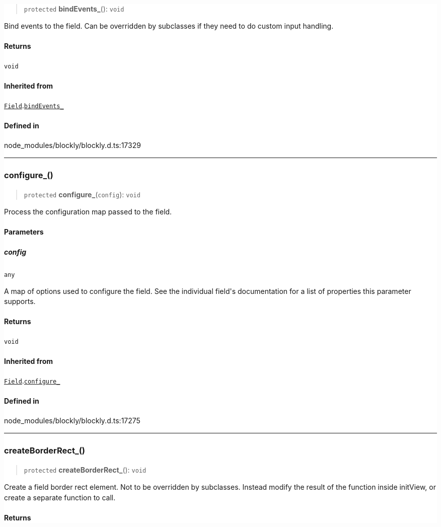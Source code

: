 > `protected` **bindEvents\_**(): `void`

Bind events to the field. Can be overridden by subclasses if they need to do
custom input handling.

#### Returns

`void`

#### Inherited from

[`Field`](Field.md).[`bindEvents_`](Field.md#bindevents_)

#### Defined in

node_modules/blockly/blockly.d.ts:17329

---

### configure\_()

> `protected` **configure\_**(`config`): `void`

Process the configuration map passed to the field.

#### Parameters

##### config

`any`

A map of options used to configure the field. See
the individual field's documentation for a list of properties this
parameter supports.

#### Returns

`void`

#### Inherited from

[`Field`](Field.md).[`configure_`](Field.md#configure_)

#### Defined in

node_modules/blockly/blockly.d.ts:17275

---

### createBorderRect\_()

> `protected` **createBorderRect\_**(): `void`

Create a field border rect element. Not to be overridden by subclasses.
Instead modify the result of the function inside initView, or create a
separate function to call.

#### Returns
